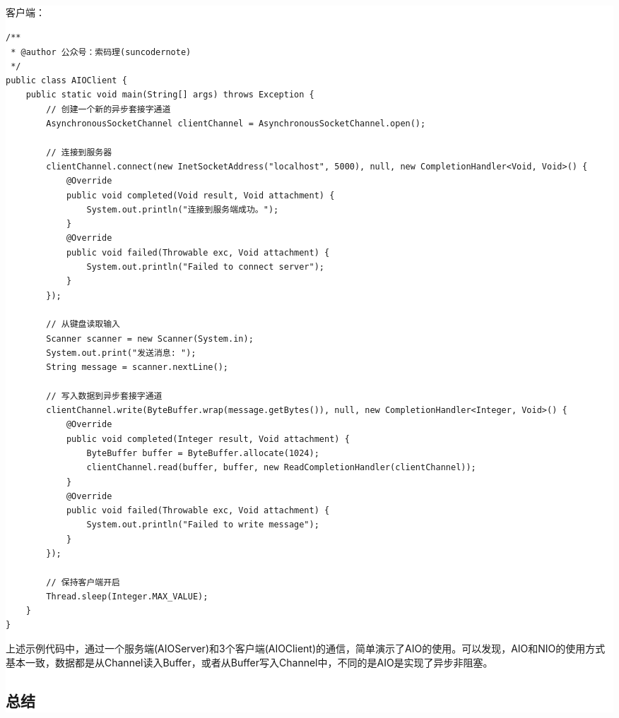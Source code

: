 客户端：

```
/**
 * @author 公众号：索码理(suncodernote)
 */
public class AIOClient {
    public static void main(String[] args) throws Exception {
        // 创建一个新的异步套接字通道
        AsynchronousSocketChannel clientChannel = AsynchronousSocketChannel.open();

        // 连接到服务器
        clientChannel.connect(new InetSocketAddress("localhost", 5000), null, new CompletionHandler<Void, Void>() {
            @Override
            public void completed(Void result, Void attachment) {
                System.out.println("连接到服务端成功。");
            }
            @Override
            public void failed(Throwable exc, Void attachment) {
                System.out.println("Failed to connect server");
            }
        });
        
        // 从键盘读取输入
        Scanner scanner = new Scanner(System.in);
        System.out.print("发送消息: ");
        String message = scanner.nextLine();

        // 写入数据到异步套接字通道
        clientChannel.write(ByteBuffer.wrap(message.getBytes()), null, new CompletionHandler<Integer, Void>() {
            @Override
            public void completed(Integer result, Void attachment) {
                ByteBuffer buffer = ByteBuffer.allocate(1024);
                clientChannel.read(buffer, buffer, new ReadCompletionHandler(clientChannel));
            }
            @Override
            public void failed(Throwable exc, Void attachment) {
                System.out.println("Failed to write message");
            }
        });

        // 保持客户端开启
        Thread.sleep(Integer.MAX_VALUE);
    }
}
```

上述示例代码中，通过一个服务端(AIOServer)和3个客户端(AIOClient)的通信，简单演示了AIO的使用。可以发现，AIO和NIO的使用方式基本一致，数据都是从Channel读入Buffer，或者从Buffer写入Channel中，不同的是AIO是实现了异步非阻塞。

## 总结
